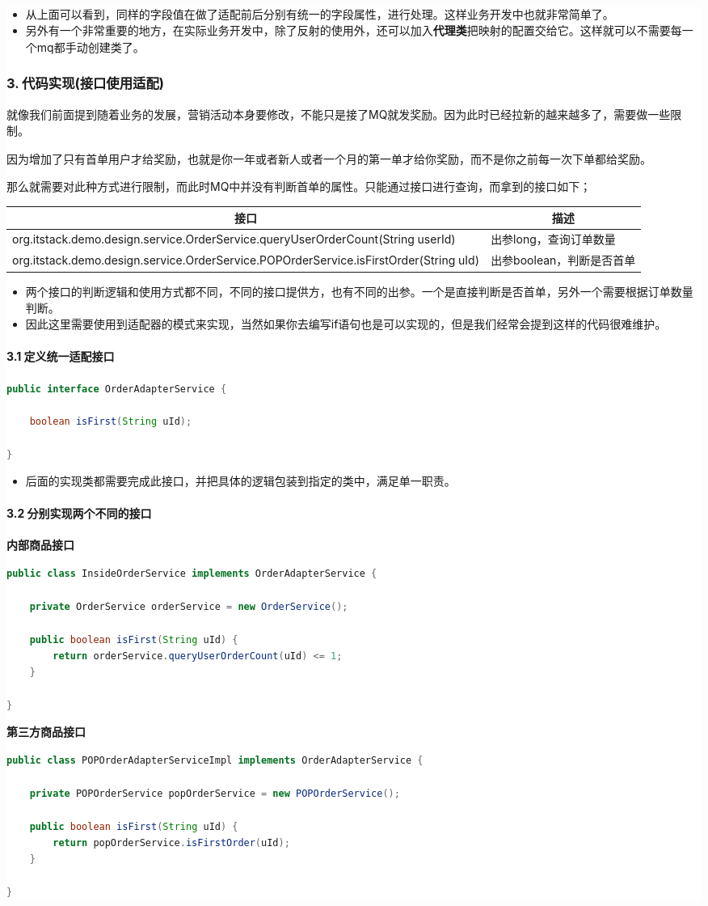 - 从上面可以看到，同样的字段值在做了适配前后分别有统一的字段属性，进行处理。这样业务开发中也就非常简单了。
- 另外有一个非常重要的地方，在实际业务开发中，除了反射的使用外，还可以加入**代理类**把映射的配置交给它。这样就可以不需要每一个mq都手动创建类了。

### 3. 代码实现(接口使用适配)

就像我们前面提到随着业务的发展，营销活动本身要修改，不能只是接了MQ就发奖励。因为此时已经拉新的越来越多了，需要做一些限制。

因为增加了只有首单用户才给奖励，也就是你一年或者新人或者一个月的第一单才给你奖励，而不是你之前每一次下单都给奖励。

那么就需要对此种方式进行限制，而此时MQ中并没有判断首单的属性。只能通过接口进行查询，而拿到的接口如下；

| 接口                                                         | 描述                      |
| ------------------------------------------------------------ | ------------------------- |
| org.itstack.demo.design.service.OrderService.queryUserOrderCount(String userId) | 出参long，查询订单数量    |
| org.itstack.demo.design.service.OrderService.POPOrderService.isFirstOrder(String uId) | 出参boolean，判断是否首单 |

- 两个接口的判断逻辑和使用方式都不同，不同的接口提供方，也有不同的出参。一个是直接判断是否首单，另外一个需要根据订单数量判断。
- 因此这里需要使用到适配器的模式来实现，当然如果你去编写if语句也是可以实现的，但是我们经常会提到这样的代码很难维护。

#### 3.1 定义统一适配接口

```java 
public interface OrderAdapterService {

    boolean isFirst(String uId);

}
```

- 后面的实现类都需要完成此接口，并把具体的逻辑包装到指定的类中，满足单一职责。

#### 3.2 分别实现两个不同的接口

**内部商品接口**

```java
public class InsideOrderService implements OrderAdapterService {

    private OrderService orderService = new OrderService();

    public boolean isFirst(String uId) {
        return orderService.queryUserOrderCount(uId) <= 1;
    }

}
```

**第三方商品接口**

```java
public class POPOrderAdapterServiceImpl implements OrderAdapterService {

    private POPOrderService popOrderService = new POPOrderService();

    public boolean isFirst(String uId) {
        return popOrderService.isFirstOrder(uId);
    }

}
```
